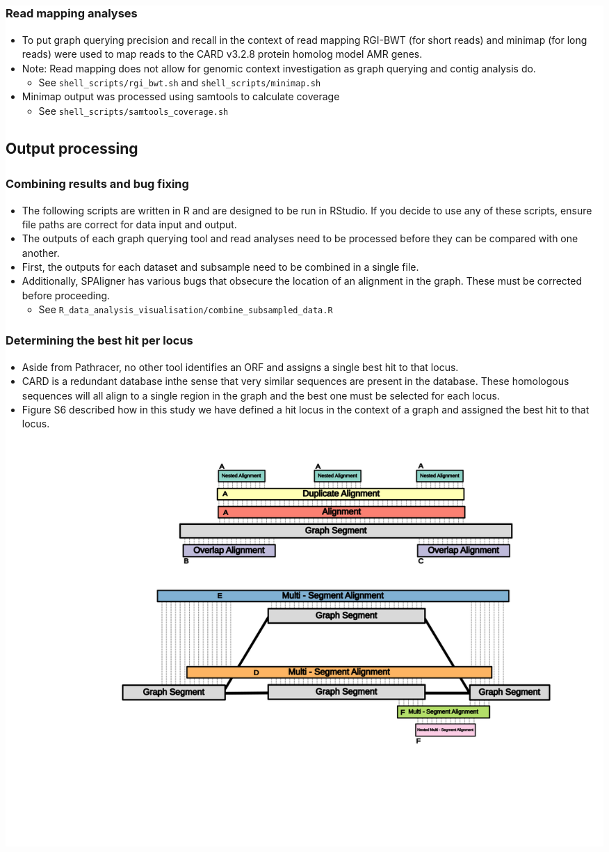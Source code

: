 ### Read mapping analyses
- To put graph querying precision and recall in the context of read mapping RGI-BWT (for short reads) and minimap (for long reads) were used to map reads to the CARD v3.2.8 protein homolog model AMR genes.
- Note: Read mapping does not allow for genomic context investigation as graph querying and contig analysis do.
    - See ```shell_scripts/rgi_bwt.sh``` and ```shell_scripts/minimap.sh```
- Minimap output was processed using samtools to calculate coverage
    - See ```shell_scripts/samtools_coverage.sh```

## Output processing

### Combining results and bug fixing
- The following scripts are written in R and are designed to be run in RStudio. If you decide to use any of these scripts, ensure file paths are correct for data input and output.
- The outputs of each graph querying tool and read analyses need to be processed before they can be compared with one another.
- First, the outputs for each dataset and subsample need to be combined in a single file.
- Additionally, SPAligner has various bugs that obsecure the location of an alignment in the graph. These must be corrected before proceeding. 
    - See ```R_data_analysis_visualisation/combine_subsampled_data.R```

### Determining the best hit per locus
- Aside from Pathracer, no other tool identifies an ORF and assigns a single best hit to that locus. 
- CARD is a redundant database inthe sense that very similar sequences are present in the database. These homologous sequences will all align to a single region in the graph and the best one must be selected for each locus. 
- Figure S6 described how in this study we have defined a hit locus in the context of a graph and assigned the best hit to that locus. 
![figs6](figure_drafts/Figure_S6.svg)